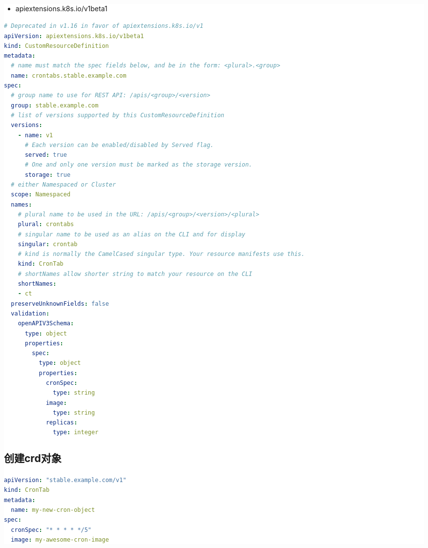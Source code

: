 *  apiextensions.k8s.io/v1beta1

```yaml
# Deprecated in v1.16 in favor of apiextensions.k8s.io/v1
apiVersion: apiextensions.k8s.io/v1beta1
kind: CustomResourceDefinition
metadata:
  # name must match the spec fields below, and be in the form: <plural>.<group>
  name: crontabs.stable.example.com
spec:
  # group name to use for REST API: /apis/<group>/<version>
  group: stable.example.com
  # list of versions supported by this CustomResourceDefinition
  versions:
    - name: v1
      # Each version can be enabled/disabled by Served flag.
      served: true
      # One and only one version must be marked as the storage version.
      storage: true
  # either Namespaced or Cluster
  scope: Namespaced
  names:
    # plural name to be used in the URL: /apis/<group>/<version>/<plural>
    plural: crontabs
    # singular name to be used as an alias on the CLI and for display
    singular: crontab
    # kind is normally the CamelCased singular type. Your resource manifests use this.
    kind: CronTab
    # shortNames allow shorter string to match your resource on the CLI
    shortNames:
    - ct
  preserveUnknownFields: false
  validation:
    openAPIV3Schema:
      type: object
      properties:
        spec:
          type: object
          properties:
            cronSpec:
              type: string
            image:
              type: string
            replicas:
              type: integer
```

## 创建crd对象

```yaml
apiVersion: "stable.example.com/v1"
kind: CronTab
metadata:
  name: my-new-cron-object
spec:
  cronSpec: "* * * * */5"
  image: my-awesome-cron-image
```

